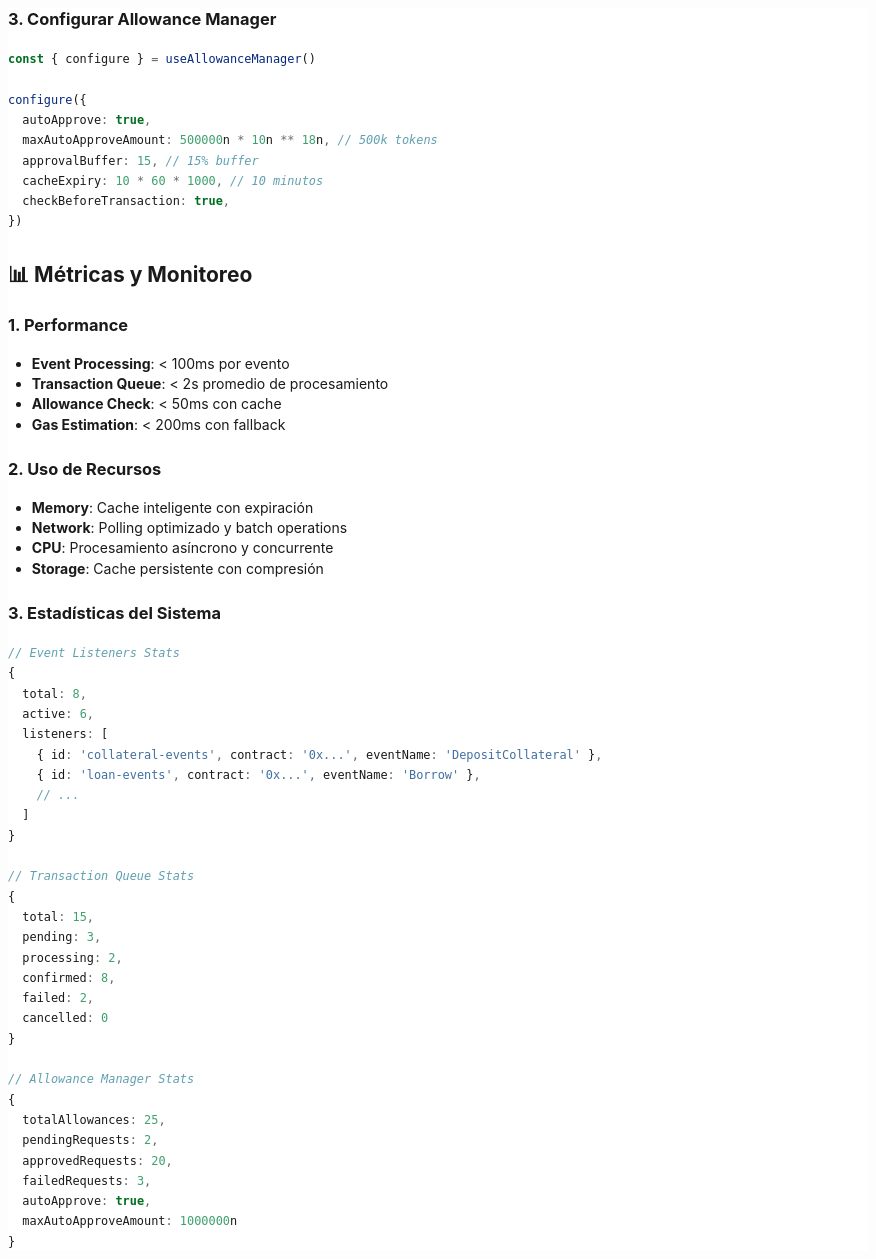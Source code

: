 ### **3. Configurar Allowance Manager**
```typescript
const { configure } = useAllowanceManager()

configure({
  autoApprove: true,
  maxAutoApproveAmount: 500000n * 10n ** 18n, // 500k tokens
  approvalBuffer: 15, // 15% buffer
  cacheExpiry: 10 * 60 * 1000, // 10 minutos
  checkBeforeTransaction: true,
})
```

## 📊 **Métricas y Monitoreo**

### **1. Performance**
- **Event Processing**: < 100ms por evento
- **Transaction Queue**: < 2s promedio de procesamiento
- **Allowance Check**: < 50ms con cache
- **Gas Estimation**: < 200ms con fallback

### **2. Uso de Recursos**
- **Memory**: Cache inteligente con expiración
- **Network**: Polling optimizado y batch operations
- **CPU**: Procesamiento asíncrono y concurrente
- **Storage**: Cache persistente con compresión

### **3. Estadísticas del Sistema**
```typescript
// Event Listeners Stats
{
  total: 8,
  active: 6,
  listeners: [
    { id: 'collateral-events', contract: '0x...', eventName: 'DepositCollateral' },
    { id: 'loan-events', contract: '0x...', eventName: 'Borrow' },
    // ...
  ]
}

// Transaction Queue Stats
{
  total: 15,
  pending: 3,
  processing: 2,
  confirmed: 8,
  failed: 2,
  cancelled: 0
}

// Allowance Manager Stats
{
  totalAllowances: 25,
  pendingRequests: 2,
  approvedRequests: 20,
  failedRequests: 3,
  autoApprove: true,
  maxAutoApproveAmount: 1000000n
}
```

